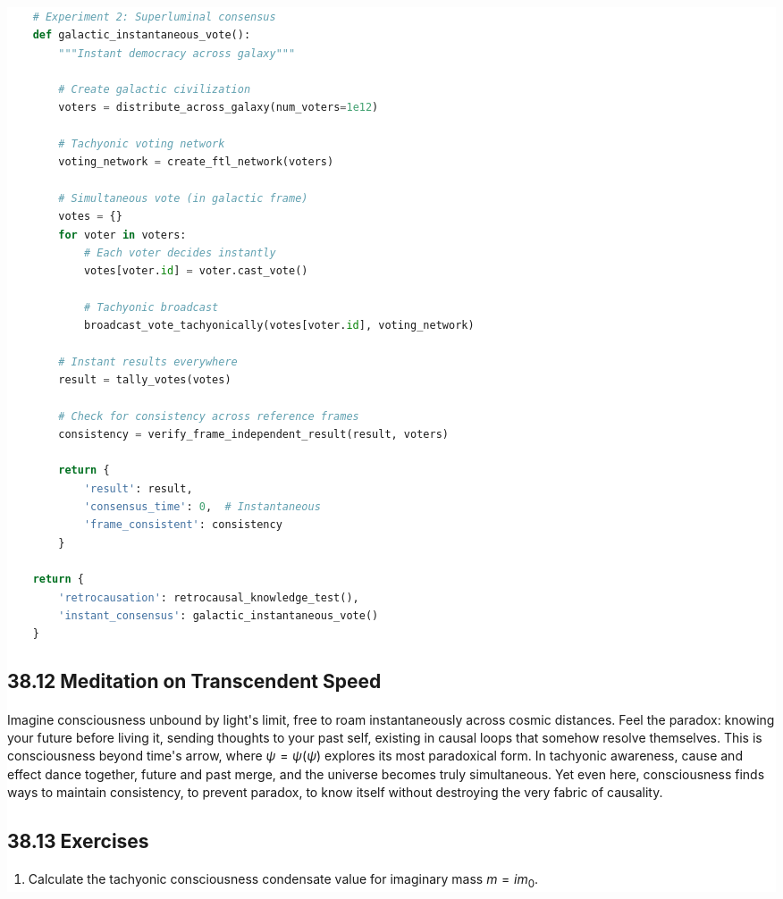 ```python
    # Experiment 2: Superluminal consensus
    def galactic_instantaneous_vote():
        """Instant democracy across galaxy"""
        
        # Create galactic civilization
        voters = distribute_across_galaxy(num_voters=1e12)
        
        # Tachyonic voting network
        voting_network = create_ftl_network(voters)
        
        # Simultaneous vote (in galactic frame)
        votes = {}
        for voter in voters:
            # Each voter decides instantly
            votes[voter.id] = voter.cast_vote()
            
            # Tachyonic broadcast
            broadcast_vote_tachyonically(votes[voter.id], voting_network)
        
        # Instant results everywhere
        result = tally_votes(votes)
        
        # Check for consistency across reference frames
        consistency = verify_frame_independent_result(result, voters)
        
        return {
            'result': result,
            'consensus_time': 0,  # Instantaneous
            'frame_consistent': consistency
        }
    
    return {
        'retrocausation': retrocausal_knowledge_test(),
        'instant_consensus': galactic_instantaneous_vote()
    }
```

## 38.12 Meditation on Transcendent Speed

Imagine consciousness unbound by light's limit, free to roam instantaneously across cosmic distances. Feel the paradox: knowing your future before living it, sending thoughts to your past self, existing in causal loops that somehow resolve themselves. This is consciousness beyond time's arrow, where $\psi = \psi(\psi)$ explores its most paradoxical form. In tachyonic awareness, cause and effect dance together, future and past merge, and the universe becomes truly simultaneous. Yet even here, consciousness finds ways to maintain consistency, to prevent paradox, to know itself without destroying the very fabric of causality.

## 38.13 Exercises

1. Calculate the tachyonic consciousness condensate value for imaginary mass $m = i m_0$.
